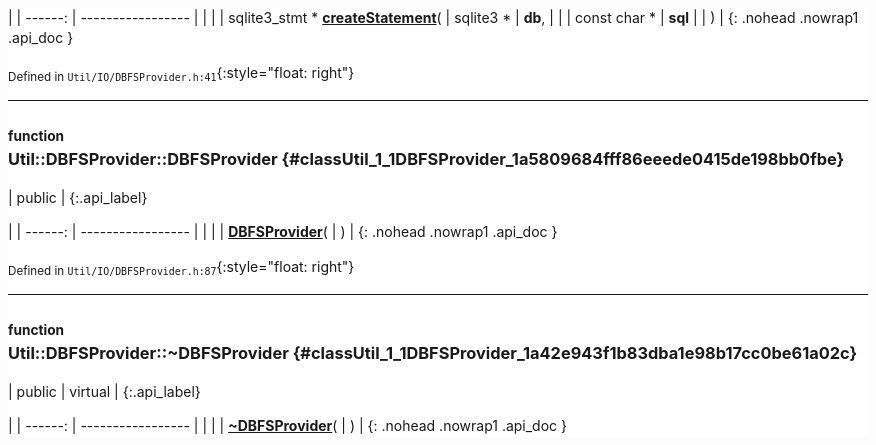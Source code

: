 |
| ------: | ----------------- |
|  |
| sqlite3_stmt * **[createStatement](#classUtil_1_1DBFSProvider_1a6d17ee24ecf99645c855e2f15f783902)**( | sqlite3 * | **db**, |
| | const char * | **sql** |
|   ) |
{: .nohead .nowrap1 .api_doc }





<sub>Defined in `Util/IO/DBFSProvider.h:41`</sub>{:style="float: right"}

-------------------------------------------------------------------

### <small>function</small><br/> Util::DBFSProvider::DBFSProvider {#classUtil_1_1DBFSProvider_1a5809684fff86eeede0415de198bb0fbe}

| public |
{:.api_label}

|
| ------: | ----------------- |
|  |
|  **[DBFSProvider](#classUtil_1_1DBFSProvider_1a5809684fff86eeede0415de198bb0fbe)**( |  ) |
{: .nohead .nowrap1 .api_doc }





<sub>Defined in `Util/IO/DBFSProvider.h:87`</sub>{:style="float: right"}

-------------------------------------------------------------------

### <small>function</small><br/> Util::DBFSProvider::~DBFSProvider {#classUtil_1_1DBFSProvider_1a42e943f1b83dba1e98b17cc0be61a02c}

| public | virtual |
{:.api_label}

|
| ------: | ----------------- |
|  |
|  **[~DBFSProvider](#classUtil_1_1DBFSProvider_1a42e943f1b83dba1e98b17cc0be61a02c)**( |  ) |
{: .nohead .nowrap1 .api_doc }


